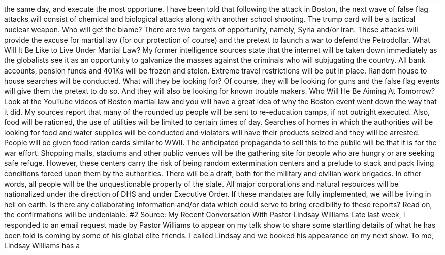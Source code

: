 the same day, and execute the most opportune.
I have been told that
following the attack in Boston, the next wave of false flag attacks will
consist of chemical and biological attacks along with another school
shooting. The trump card will be a tactical nuclear weapon. Who will get
the blame? There are two targets of opportunity, namely, Syria and/or
Iran.
These attacks will
provide the excuse for martial law (for our protection of course) and
the pretext to launch a war to defend the Petrodollar.
What
Will It Be Like to Live Under Martial Law?
My former intelligence
sources state that the internet will be taken down immediately as the
globalists see it as an opportunity to galvanize the masses against the
criminals who will subjugating the country.
All bank accounts,
pension funds and 401Ks will be frozen and stolen. Extreme travel
restrictions will be put in place. Random house to house searches will
be conducted. What will they be looking for? Of course, they will be
looking for guns and the false flag events will give them the pretext to
do so.
And they will also be
looking for known trouble makers.
Who Will He Be Aiming At
Tomorrow?
Look at the YouTube
videos of Boston martial law and you will have a great idea of why the
Boston event went down the way that it did.
My sources report that
many of the rounded up people will be sent to re-education camps, if not
outright executed. Also, food will be rationed, the use of utilities
will be limited to certain times of day. Searches of homes in which the
authorities will be looking for food and water supplies will be
conducted and violators will have their products seized and they will be
arrested.
People will be given
food ration cards similar to WWII. The anticipated propaganda to sell
this to the public will be that it is for the war effort. Shopping
malls, stadiums and other public venues will be the gathering site for
people who are hungry or are seeking safe refuge.
However, these centers
carry the risk of being random extermination centers and a prelude to
stack and pack living conditions forced upon them by the authorities.
There will be a draft, both for the military and civilian work brigades.
In other words, all people will be the unquestionable property of the
state.
All major corporations
and natural resources will be nationalized under the direction of DHS
and under Executive Order.
If these mandates are
fully implemented, we will be living in hell on earth. Is there any
collaborating information and/or data which could serve to bring
credibility to these reports?
Read on, the
confirmations will be undeniable.
#2
Source: My Recent Conversation With Pastor Lindsay Williams
Late last week, I
responded to an email request made by Pastor Williams to appear on my
talk show to share some startling details of what he has been told is
coming by some of his global elite friends.
I called Lindsay and we
booked his appearance on my next show. To me, Lindsay Williams has a